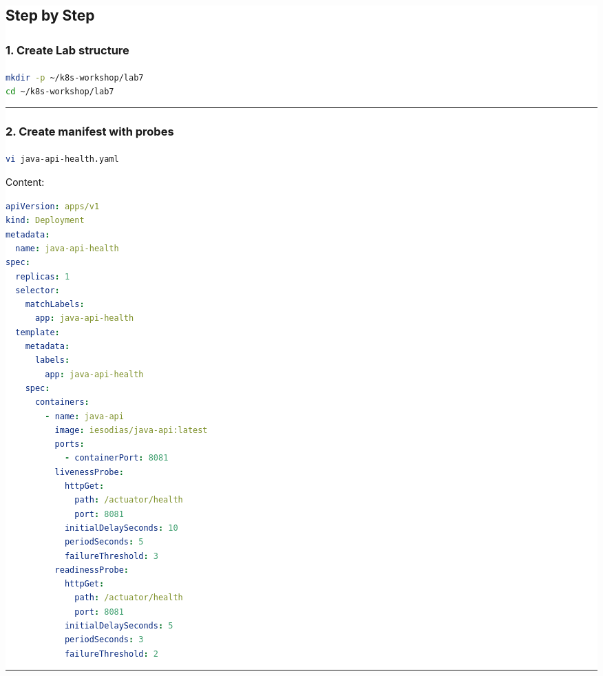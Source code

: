 
## Step by Step

### 1. Create Lab structure

```bash
mkdir -p ~/k8s-workshop/lab7
cd ~/k8s-workshop/lab7
```

---

### 2. Create manifest with probes

```bash
vi java-api-health.yaml
```

Content:

```yaml
apiVersion: apps/v1
kind: Deployment
metadata:
  name: java-api-health
spec:
  replicas: 1
  selector:
    matchLabels:
      app: java-api-health
  template:
    metadata:
      labels:
        app: java-api-health
    spec:
      containers:
        - name: java-api
          image: iesodias/java-api:latest
          ports:
            - containerPort: 8081
          livenessProbe:
            httpGet:
              path: /actuator/health
              port: 8081
            initialDelaySeconds: 10
            periodSeconds: 5
            failureThreshold: 3
          readinessProbe:
            httpGet:
              path: /actuator/health
              port: 8081
            initialDelaySeconds: 5
            periodSeconds: 3
            failureThreshold: 2
```

---